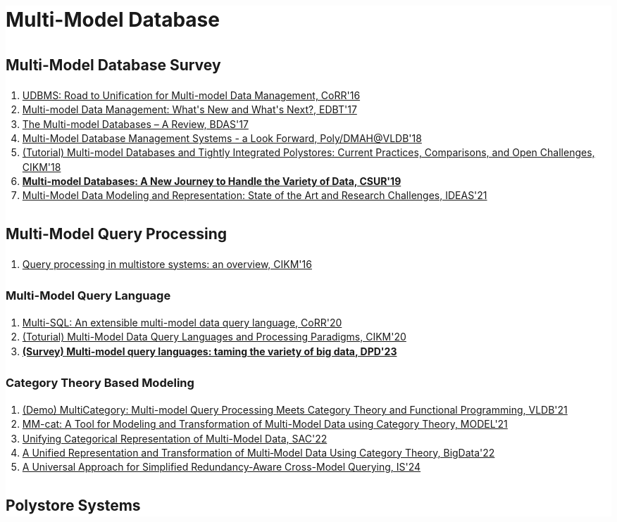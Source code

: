 # Multi-Model Database

## Multi-Model Database Survey

1. [UDBMS: Road to Unification for Multi-model Data Management, CoRR'16](https://arxiv.org/pdf/1612.08050)
2. [Multi-model Data Management: What's New and What's Next?, EDBT'17](https://openproceedings.org/2017/conf/edbt/paper-390.pdf)
3. [The Multi-model Databases – A Review, BDAS'17](https://link.springer.com/chapter/10.1007/978-3-319-58274-0_12)
4. [Multi-Model Database Management Systems - a Look Forward, Poly/DMAH@VLDB'18](https://www.cs.helsinki.fi/u/jilu/documents/Poly.pdf)
5. [(Tutorial) Multi-model Databases and Tightly Integrated Polystores: Current Practices, Comparisons, and Open Challenges, CIKM'18](https://dl.acm.org/doi/10.1145/3269206.3274269)
6. **[Multi-model Databases: A New Journey to Handle the Variety of Data, CSUR'19](https://dl.acm.org/doi/abs/10.1145/3323214)**
7. [Multi-Model Data Modeling and Representation: State of the Art and Research Challenges, IDEAS'21](https://dl.acm.org/doi/10.1145/3472163.3472267)



## Multi-Model Query Processing

1. [Query processing in multistore systems: an overview, CIKM'16](https://inria.hal.science/hal-01289759v2/document)

### Multi-Model Query Language

1. [Multi-SQL: An extensible multi-model data query language, CoRR'20](https://arxiv.org/pdf/2011.08724)
2. [(Toturial) Multi-Model Data Query Languages and Processing Paradigms, CIKM'20](https://dl.acm.org/doi/10.1145/3340531.3412174)
3. [**(Survey) Multi‑model query languages: taming the variety of big data, DPD'23**](https://helda.helsinki.fi/bitstream/10138/567401/1/data.pdf)

### Category Theory Based Modeling

1. [(Demo) MultiCategory: Multi-model Query Processing Meets Category Theory and Functional Programming, VLDB'21](https://vldb.org/pvldb/vol14/p2663-uotila.pdf)
2. [MM-cat: A Tool for Modeling and Transformation of Multi-Model Data using Category Theory, MODEL'21](https://ieeexplore.ieee.org/abstract/document/9643806)
3. [Unifying Categorical Representation of Multi-Model Data, SAC'22](https://dl.acm.org/doi/10.1145/3477314.3507690)
4. [A Unified Representation and Transformation of Multi‑Model Data Using Category Theory, BigData'22](https://journalofbigdata.springeropen.com/articles/10.1186/s40537-022-00613-3)
5. [A Universal Approach for Simplified Redundancy-Aware Cross-Model Querying, IS'24](https://papers.ssrn.com/sol3/papers.cfm?abstract_id=4596127)



## Polystore Systems
